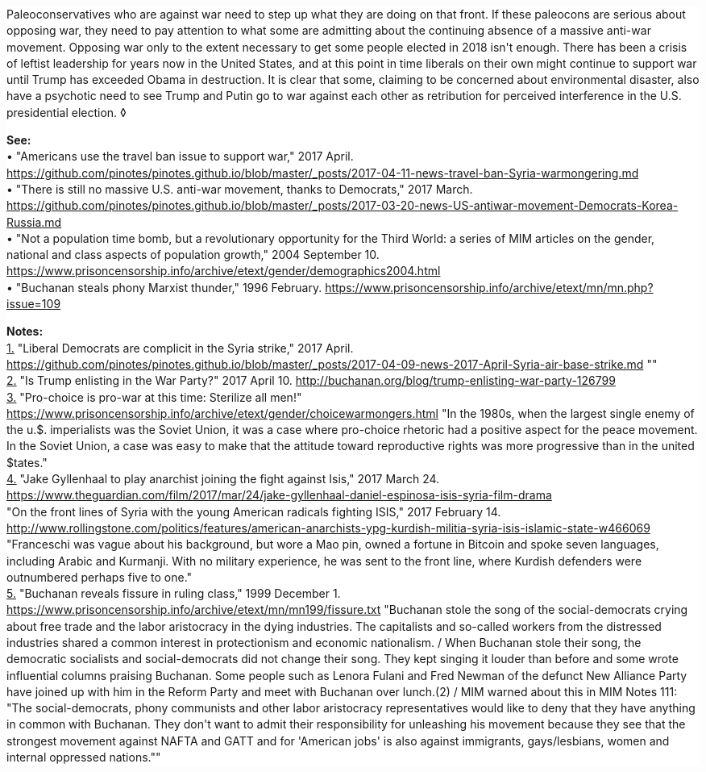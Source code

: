 Paleoconservatives who are against war need to step up what they are doing on that front. If these paleocons are serious about opposing war, they need to pay attention to what some are admitting about the continuing absence of a massive anti-war movement. Opposing war only to the extent necessary to get some people elected in 2018 isn't enough. There has been a crisis of leftist leadership for years now in the United States, and at this point in time liberals on their own might continue to support war until Trump has exceeded Obama in destruction. It is clear that some, claiming to be concerned about environmental disaster, also have a psychotic need to see Trump and Putin go to war against each other as retribution for perceived interference in the U.S. presidential election. &loz;

<b>See:</b><br />
&bull; "Americans use the travel ban issue to support war," 2017 April. <a href="https://github.com/pinotes/pinotes.github.io/blob/master/_posts/2017-04-11-news-travel-ban-Syria-warmongering.md" target="_blank">https://github.com/pinotes/pinotes.github.io/blob/master/_posts/2017-04-11-news-travel-ban-Syria-warmongering.md</a><br />
&bull; "There is still no massive U.S. anti-war movement, thanks to Democrats," 2017 March. <a href="https://github.com/pinotes/pinotes.github.io/blob/master/_posts/2017-03-20-news-US-antiwar-movement-Democrats-Korea-Russia.md" target="_blank">https://github.com/pinotes/pinotes.github.io/blob/master/_posts/2017-03-20-news-US-antiwar-movement-Democrats-Korea-Russia.md</a><br />
&bull; "Not a population time bomb, but a revolutionary opportunity for the Third World: a series of MIM articles on the gender, national and class aspects of population growth," 2004 September 10. https://www.prisoncensorship.info/archive/etext/gender/demographics2004.html<br />
&bull; "Buchanan steals phony Marxist thunder," 1996 February. https://www.prisoncensorship.info/archive/etext/mn/mn.php?issue=109

<b>Notes:</b><br />
<a class="note-no" href="#user-content-noteref1" name="user-content-note1">1.</a> "Liberal Democrats are complicit in the Syria strike," 2017 April. <a href="https://github.com/pinotes/pinotes.github.io/blob/master/_posts/2017-04-09-news-2017-April-Syria-air-base-strike.md" target="_blank">https://github.com/pinotes/pinotes.github.io/blob/master/_posts/2017-04-09-news-2017-April-Syria-air-base-strike.md</a> ""<br />
<a class="note-no" href="#user-content-noteref2" name="user-content-note2">2.</a> "Is Trump enlisting in the War Party?" 2017 April 10. http://buchanan.org/blog/trump-enlisting-war-party-126799<br />
<a class="note-no" href="#user-content-noteref3" name="user-content-note3">3.</a> "Pro-choice is pro-war at this time: Sterilize all men!" https://www.prisoncensorship.info/archive/etext/gender/choicewarmongers.html "In the 1980s, when the largest single enemy of the u.$. imperialists was the Soviet Union, it was a case where pro-choice rhetoric had a positive aspect for the peace movement. In the Soviet Union, a case was easy to make that the attitude toward reproductive rights was more progressive than in the united $tates."<br />
<a class="note-no" href="#user-content-noteref4" name="user-content-note4">4.</a> "Jake Gyllenhaal to play anarchist joining the fight against Isis," 2017 March 24. https://www.theguardian.com/film/2017/mar/24/jake-gyllenhaal-daniel-espinosa-isis-syria-film-drama<br />
"On the front lines of Syria with the young American radicals fighting ISIS," 2017 February 14. http://www.rollingstone.com/politics/features/american-anarchists-ypg-kurdish-militia-syria-isis-islamic-state-w466069 "Franceschi was vague about his background, but wore a Mao pin, owned a fortune in Bitcoin and spoke seven languages, including Arabic and Kurmanji. With no military experience, he was sent to the front line, where Kurdish defenders were outnumbered perhaps five to one."<br />
<a class="note-no" href="#user-content-noteref5" name="user-content-note5">5.</a> "Buchanan reveals fissure in ruling class," 1999 December 1. https://www.prisoncensorship.info/archive/etext/mn/mn199/fissure.txt "Buchanan stole the song of the social-democrats crying about free trade and the labor aristocracy in the dying industries. The capitalists and so-called workers from the distressed industries shared a common interest in protectionism and economic nationalism. / When Buchanan stole their song, the democratic socialists and social-democrats did not change their song. They kept singing it louder than before and some wrote influential columns praising Buchanan. Some people such as Lenora Fulani and Fred Newman of the defunct New Alliance Party have joined up with him in the Reform Party and meet with Buchanan over lunch.(2) / MIM warned about this in MIM Notes 111: "The social-democrats, phony communists and other labor aristocracy representatives would like to deny that they have anything in common with Buchanan. They don't want to admit their responsibility for unleashing his movement because they see that the strongest movement against NAFTA and GATT and for 'American jobs' is also against immigrants, gays/lesbians, women and internal oppressed nations.""
